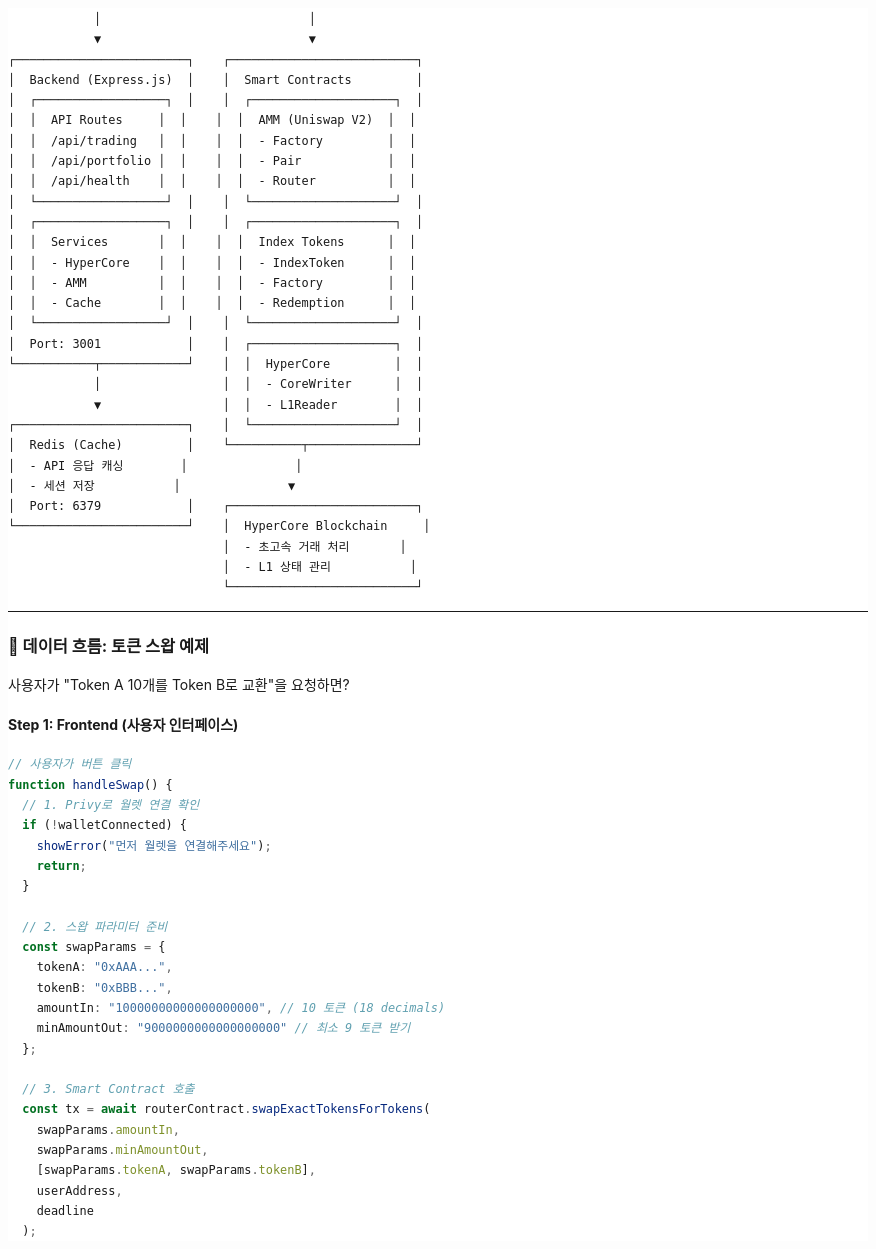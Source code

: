 ```
            │                             │
            ▼                             ▼
┌────────────────────────┐    ┌──────────────────────────┐
│  Backend (Express.js)  │    │  Smart Contracts         │
│  ┌──────────────────┐  │    │  ┌────────────────────┐  │
│  │  API Routes     │  │    │  │  AMM (Uniswap V2)  │  │
│  │  /api/trading   │  │    │  │  - Factory         │  │
│  │  /api/portfolio │  │    │  │  - Pair            │  │
│  │  /api/health    │  │    │  │  - Router          │  │
│  └──────────────────┘  │    │  └────────────────────┘  │
│  ┌──────────────────┐  │    │  ┌────────────────────┐  │
│  │  Services       │  │    │  │  Index Tokens      │  │
│  │  - HyperCore    │  │    │  │  - IndexToken      │  │
│  │  - AMM          │  │    │  │  - Factory         │  │
│  │  - Cache        │  │    │  │  - Redemption      │  │
│  └──────────────────┘  │    │  └────────────────────┘  │
│  Port: 3001            │    │  ┌────────────────────┐  │
└───────────┬────────────┘    │  │  HyperCore         │  │
            │                 │  │  - CoreWriter      │  │
            ▼                 │  │  - L1Reader        │  │
┌────────────────────────┐    │  └────────────────────┘  │
│  Redis (Cache)         │    └──────────┬───────────────┘
│  - API 응답 캐싱        │               │
│  - 세션 저장           │               ▼
│  Port: 6379            │    ┌──────────────────────────┐
└────────────────────────┘    │  HyperCore Blockchain     │
                              │  - 초고속 거래 처리       │
                              │  - L1 상태 관리           │
                              └──────────────────────────┘
```

---

### 🔄 데이터 흐름: 토큰 스왑 예제

사용자가 "Token A 10개를 Token B로 교환"을 요청하면?

#### Step 1: Frontend (사용자 인터페이스)
```typescript
// 사용자가 버튼 클릭
function handleSwap() {
  // 1. Privy로 월렛 연결 확인
  if (!walletConnected) {
    showError("먼저 월렛을 연결해주세요");
    return;
  }

  // 2. 스왑 파라미터 준비
  const swapParams = {
    tokenA: "0xAAA...",
    tokenB: "0xBBB...",
    amountIn: "10000000000000000000", // 10 토큰 (18 decimals)
    minAmountOut: "9000000000000000000" // 최소 9 토큰 받기
  };

  // 3. Smart Contract 호출
  const tx = await routerContract.swapExactTokensForTokens(
    swapParams.amountIn,
    swapParams.minAmountOut,
    [swapParams.tokenA, swapParams.tokenB],
    userAddress,
    deadline
  );

```